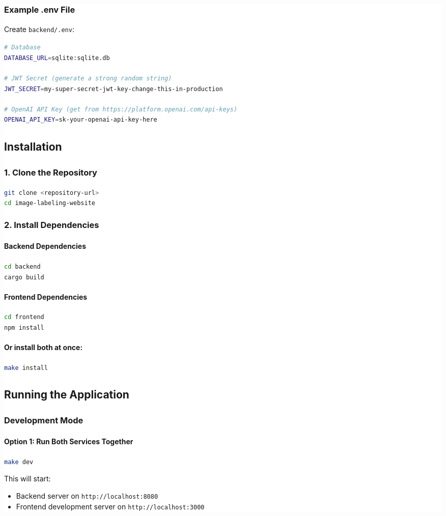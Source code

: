 ### Example .env File

Create `backend/.env`:

```bash
# Database
DATABASE_URL=sqlite:sqlite.db

# JWT Secret (generate a strong random string)
JWT_SECRET=my-super-secret-jwt-key-change-this-in-production

# OpenAI API Key (get from https://platform.openai.com/api-keys)
OPENAI_API_KEY=sk-your-openai-api-key-here
```

## Installation

### 1. Clone the Repository

```bash
git clone <repository-url>
cd image-labeling-website
```

### 2. Install Dependencies

#### Backend Dependencies
```bash
cd backend
cargo build
```

#### Frontend Dependencies
```bash
cd frontend
npm install
```

#### Or install both at once:
```bash
make install
```

## Running the Application

### Development Mode

#### Option 1: Run Both Services Together
```bash
make dev
```

This will start:
- Backend server on `http://localhost:8080`
- Frontend development server on `http://localhost:3000`
